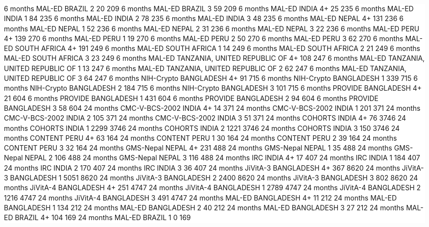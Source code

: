 6 months    MAL-ED           BRAZIL                         2             20     209
6 months    MAL-ED           BRAZIL                         3             59     209
6 months    MAL-ED           INDIA                          4+            25     235
6 months    MAL-ED           INDIA                          1             84     235
6 months    MAL-ED           INDIA                          2             78     235
6 months    MAL-ED           INDIA                          3             48     235
6 months    MAL-ED           NEPAL                          4+           131     236
6 months    MAL-ED           NEPAL                          1             52     236
6 months    MAL-ED           NEPAL                          2             31     236
6 months    MAL-ED           NEPAL                          3             22     236
6 months    MAL-ED           PERU                           4+           139     270
6 months    MAL-ED           PERU                           1             19     270
6 months    MAL-ED           PERU                           2             50     270
6 months    MAL-ED           PERU                           3             62     270
6 months    MAL-ED           SOUTH AFRICA                   4+           191     249
6 months    MAL-ED           SOUTH AFRICA                   1             14     249
6 months    MAL-ED           SOUTH AFRICA                   2             21     249
6 months    MAL-ED           SOUTH AFRICA                   3             23     249
6 months    MAL-ED           TANZANIA, UNITED REPUBLIC OF   4+           108     247
6 months    MAL-ED           TANZANIA, UNITED REPUBLIC OF   1             13     247
6 months    MAL-ED           TANZANIA, UNITED REPUBLIC OF   2             62     247
6 months    MAL-ED           TANZANIA, UNITED REPUBLIC OF   3             64     247
6 months    NIH-Crypto       BANGLADESH                     4+            91     715
6 months    NIH-Crypto       BANGLADESH                     1            339     715
6 months    NIH-Crypto       BANGLADESH                     2            184     715
6 months    NIH-Crypto       BANGLADESH                     3            101     715
6 months    PROVIDE          BANGLADESH                     4+            21     604
6 months    PROVIDE          BANGLADESH                     1            431     604
6 months    PROVIDE          BANGLADESH                     2             94     604
6 months    PROVIDE          BANGLADESH                     3             58     604
24 months   CMC-V-BCS-2002   INDIA                          4+            14     371
24 months   CMC-V-BCS-2002   INDIA                          1            201     371
24 months   CMC-V-BCS-2002   INDIA                          2            105     371
24 months   CMC-V-BCS-2002   INDIA                          3             51     371
24 months   COHORTS          INDIA                          4+            76    3746
24 months   COHORTS          INDIA                          1           2299    3746
24 months   COHORTS          INDIA                          2           1221    3746
24 months   COHORTS          INDIA                          3            150    3746
24 months   CONTENT          PERU                           4+            63     164
24 months   CONTENT          PERU                           1             30     164
24 months   CONTENT          PERU                           2             39     164
24 months   CONTENT          PERU                           3             32     164
24 months   GMS-Nepal        NEPAL                          4+           231     488
24 months   GMS-Nepal        NEPAL                          1             35     488
24 months   GMS-Nepal        NEPAL                          2            106     488
24 months   GMS-Nepal        NEPAL                          3            116     488
24 months   IRC              INDIA                          4+            17     407
24 months   IRC              INDIA                          1            184     407
24 months   IRC              INDIA                          2            170     407
24 months   IRC              INDIA                          3             36     407
24 months   JiVitA-3         BANGLADESH                     4+           367    8620
24 months   JiVitA-3         BANGLADESH                     1           5051    8620
24 months   JiVitA-3         BANGLADESH                     2           2400    8620
24 months   JiVitA-3         BANGLADESH                     3            802    8620
24 months   JiVitA-4         BANGLADESH                     4+           251    4747
24 months   JiVitA-4         BANGLADESH                     1           2789    4747
24 months   JiVitA-4         BANGLADESH                     2           1216    4747
24 months   JiVitA-4         BANGLADESH                     3            491    4747
24 months   MAL-ED           BANGLADESH                     4+            11     212
24 months   MAL-ED           BANGLADESH                     1            134     212
24 months   MAL-ED           BANGLADESH                     2             40     212
24 months   MAL-ED           BANGLADESH                     3             27     212
24 months   MAL-ED           BRAZIL                         4+           104     169
24 months   MAL-ED           BRAZIL                         1              0     169